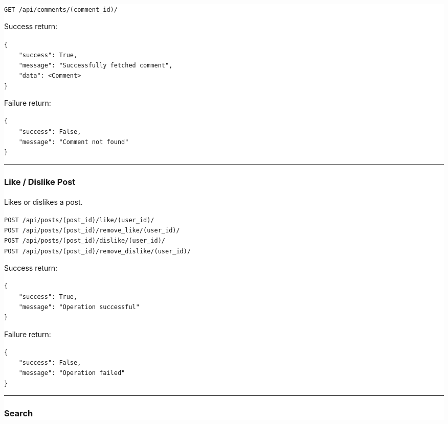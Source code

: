 ```http
GET /api/comments/(comment_id)/
```

Success return:

```http
{
    "success": True,
    "message": "Successfully fetched comment",
    "data": <Comment>
}
```

Failure return:

```http
{
    "success": False,
    "message": "Comment not found"
}
```

---

### Like / Dislike Post

Likes or dislikes a post.

```http
POST /api/posts/(post_id)/like/(user_id)/
POST /api/posts/(post_id)/remove_like/(user_id)/
POST /api/posts/(post_id)/dislike/(user_id)/
POST /api/posts/(post_id)/remove_dislike/(user_id)/
```

Success return:

```http
{
    "success": True,
    "message": "Operation successful"
}
```

Failure return:

```http
{
    "success": False,
    "message": "Operation failed"
}
```

---

### Search
